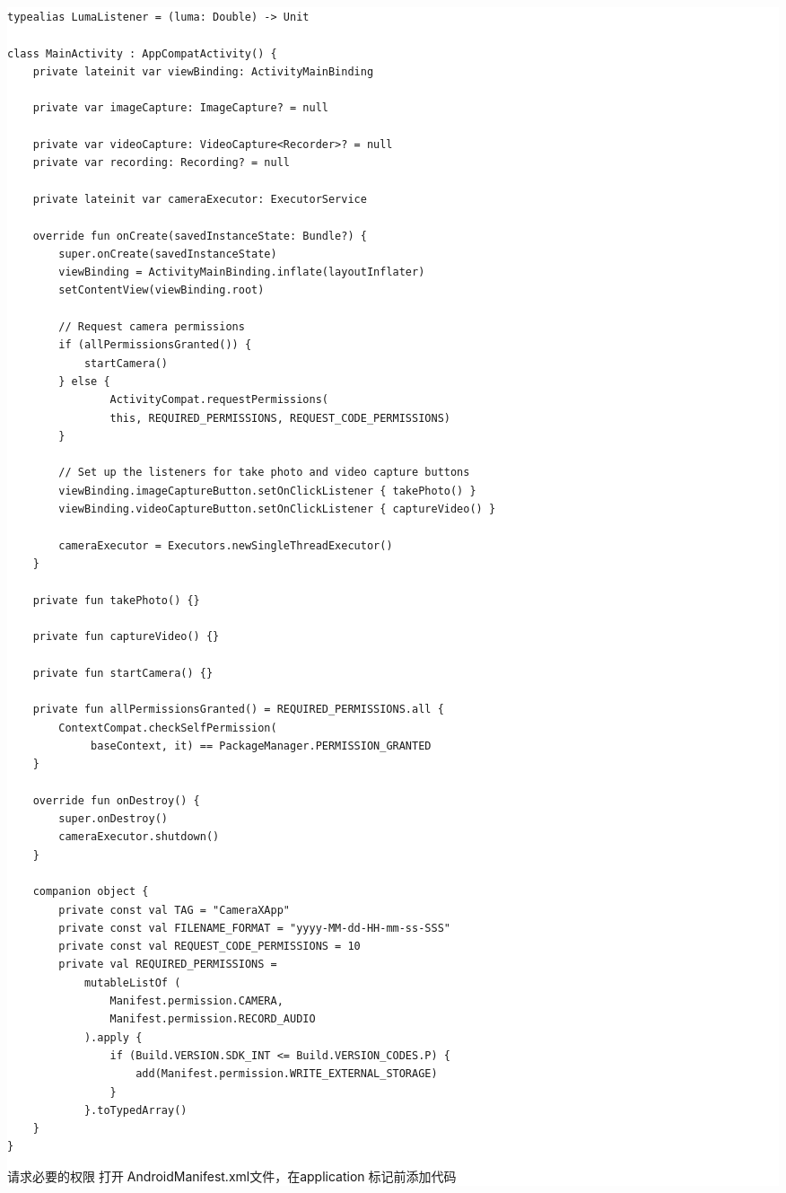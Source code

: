     typealias LumaListener = (luma: Double) -> Unit

    class MainActivity : AppCompatActivity() {
        private lateinit var viewBinding: ActivityMainBinding

        private var imageCapture: ImageCapture? = null

        private var videoCapture: VideoCapture<Recorder>? = null
        private var recording: Recording? = null

        private lateinit var cameraExecutor: ExecutorService

        override fun onCreate(savedInstanceState: Bundle?) {
            super.onCreate(savedInstanceState)
            viewBinding = ActivityMainBinding.inflate(layoutInflater)
            setContentView(viewBinding.root)

            // Request camera permissions
            if (allPermissionsGranted()) {
                startCamera()
            } else {
                    ActivityCompat.requestPermissions(
                    this, REQUIRED_PERMISSIONS, REQUEST_CODE_PERMISSIONS)
            }

            // Set up the listeners for take photo and video capture buttons
            viewBinding.imageCaptureButton.setOnClickListener { takePhoto() }
            viewBinding.videoCaptureButton.setOnClickListener { captureVideo() }

            cameraExecutor = Executors.newSingleThreadExecutor()
        }

        private fun takePhoto() {}

        private fun captureVideo() {}

        private fun startCamera() {}

        private fun allPermissionsGranted() = REQUIRED_PERMISSIONS.all {
            ContextCompat.checkSelfPermission(
                 baseContext, it) == PackageManager.PERMISSION_GRANTED
        }

        override fun onDestroy() {
            super.onDestroy()
            cameraExecutor.shutdown()
        }

        companion object {
            private const val TAG = "CameraXApp"
            private const val FILENAME_FORMAT = "yyyy-MM-dd-HH-mm-ss-SSS"
            private const val REQUEST_CODE_PERMISSIONS = 10
            private val REQUIRED_PERMISSIONS =
                mutableListOf (
                    Manifest.permission.CAMERA,
                    Manifest.permission.RECORD_AUDIO
                ).apply {
                    if (Build.VERSION.SDK_INT <= Build.VERSION_CODES.P) {
                        add(Manifest.permission.WRITE_EXTERNAL_STORAGE)
                    }
                }.toTypedArray()
        }
    }
请求必要的权限
打开 AndroidManifest.xml文件，在application 标记前添加代码
